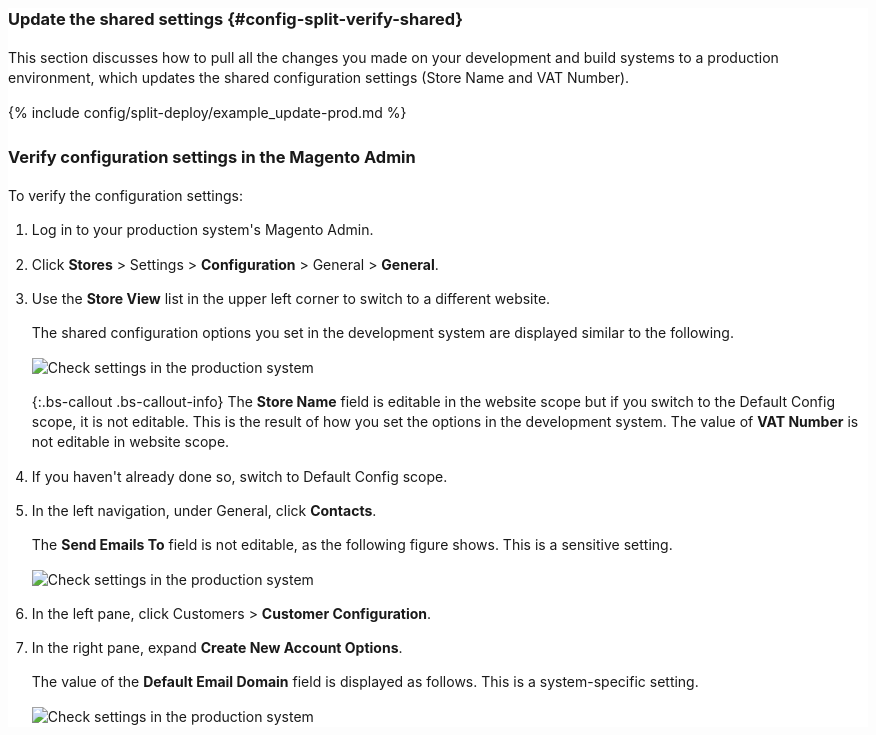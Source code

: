 ### Update the shared settings {#config-split-verify-shared}

This section discusses how to pull all the changes you made on your development and build systems to a production environment, which updates the shared configuration settings (Store Name and VAT Number).

{% include config/split-deploy/example_update-prod.md %}

### Verify configuration settings in the Magento Admin

To verify the configuration settings:

1. Log in to your production system's Magento Admin.
2. Click **Stores** > Settings > **Configuration** > General > **General**.
3. Use the **Store View** list in the upper left corner to switch to a different website.

   The shared configuration options you set in the development system are displayed similar to the following.

   ![Check settings in the production system]({{site.baseurl}}/static/images/config_split-deploy_verify_storeinfo.png)

   {:.bs-callout .bs-callout-info}
   The **Store Name** field is editable in the website scope but if you switch to the Default Config scope, it is not editable. This is the result of how you set the options in the development system. The value of **VAT Number** is not editable in website scope.

4. If you haven't already done so, switch to Default Config scope.
5. In the left navigation, under General, click **Contacts**.

   The **Send Emails To** field is not editable, as the following figure shows. This is a sensitive setting.

   ![Check settings in the production system]({{site.baseurl}}/static/images/config_split-deploy_verify_contacts.png)

6. In the left pane, click Customers > **Customer Configuration**.
7. In the right pane, expand **Create New Account Options**.

   The value of the **Default Email Domain** field is displayed as follows. This is a system-specific setting.

   ![Check settings in the production system]({{site.baseurl}}/static/images/config_split-defaultdomain.png)

